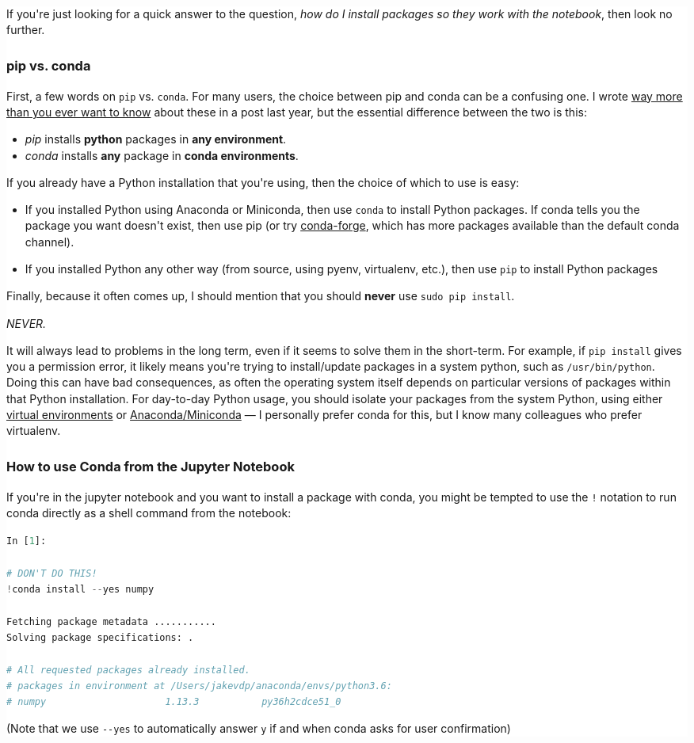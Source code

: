 If you're just looking for a quick answer to the question,  _how do I install packages so they work with the notebook_, then look no further.

### pip vs. conda[](https://jakevdp.github.io/blog/2017/12/05/installing-python-packages-from-jupyter/#pip-vs.-conda)

First, a few words on  `pip`  vs.  `conda`. For many users, the choice between pip and conda can be a confusing one. I wrote  [way more than you ever want to know](https://jakevdp.github.io/blog/2016/08/25/conda-myths-and-misconceptions/)  about these in a post last year, but the essential difference between the two is this:

-   _pip_  installs  **python**  packages in  **any environment**.
-   _conda_  installs  **any**  package in  **conda environments**.

If you already have a Python installation that you're using, then the choice of which to use is easy:

-   If you installed Python using Anaconda or Miniconda, then use  `conda`  to install Python packages. If conda tells you the package you want doesn't exist, then use pip (or try  [conda-forge](https://conda-forge.org/), which has more packages available than the default conda channel).
    
-   If you installed Python any other way (from source, using pyenv, virtualenv, etc.), then use  `pip`  to install Python packages
    

Finally, because it often comes up, I should mention that you should  **never**  use  `sudo pip install`.

_NEVER._

It will always lead to problems in the long term, even if it seems to solve them in the short-term. For example, if  `pip install`  gives you a permission error, it likely means you're trying to install/update packages in a system python, such as  `/usr/bin/python`. Doing this can have bad consequences, as often the operating system itself depends on particular versions of packages within that Python installation. For day-to-day Python usage, you should isolate your packages from the system Python, using either  [virtual environments](https://virtualenv.pypa.io/en/stable/)  or  [Anaconda/Miniconda](https://conda.io/docs/user-guide/install/download.html)  — I personally prefer conda for this, but I know many colleagues who prefer virtualenv.

### How to use Conda from the Jupyter Notebook[](https://jakevdp.github.io/blog/2017/12/05/installing-python-packages-from-jupyter/#How-to-use-Conda-from-the-Jupyter-Notebook)

If you're in the jupyter notebook and you want to install a package with conda, you might be tempted to use the  `!`  notation to run conda directly as a shell command from the notebook:
```py
In [1]:

# DON'T DO THIS!
!conda install --yes numpy

Fetching package metadata ...........
Solving package specifications: .

# All requested packages already installed.
# packages in environment at /Users/jakevdp/anaconda/envs/python3.6:
# numpy                     1.13.3           py36h2cdce51_0  
```
(Note that we use  `--yes`  to automatically answer  `y`  if and when conda asks for user confirmation)
